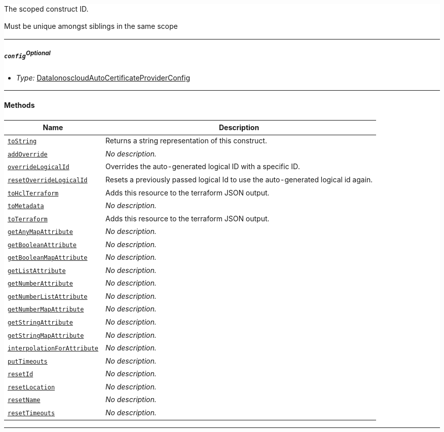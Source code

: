 The scoped construct ID.

Must be unique amongst siblings in the same scope

---

##### `config`<sup>Optional</sup> <a name="config" id="@cdktf/provider-ionoscloud.dataIonoscloudAutoCertificateProvider.DataIonoscloudAutoCertificateProvider.Initializer.parameter.config"></a>

- *Type:* <a href="#@cdktf/provider-ionoscloud.dataIonoscloudAutoCertificateProvider.DataIonoscloudAutoCertificateProviderConfig">DataIonoscloudAutoCertificateProviderConfig</a>

---

#### Methods <a name="Methods" id="Methods"></a>

| **Name** | **Description** |
| --- | --- |
| <code><a href="#@cdktf/provider-ionoscloud.dataIonoscloudAutoCertificateProvider.DataIonoscloudAutoCertificateProvider.toString">toString</a></code> | Returns a string representation of this construct. |
| <code><a href="#@cdktf/provider-ionoscloud.dataIonoscloudAutoCertificateProvider.DataIonoscloudAutoCertificateProvider.addOverride">addOverride</a></code> | *No description.* |
| <code><a href="#@cdktf/provider-ionoscloud.dataIonoscloudAutoCertificateProvider.DataIonoscloudAutoCertificateProvider.overrideLogicalId">overrideLogicalId</a></code> | Overrides the auto-generated logical ID with a specific ID. |
| <code><a href="#@cdktf/provider-ionoscloud.dataIonoscloudAutoCertificateProvider.DataIonoscloudAutoCertificateProvider.resetOverrideLogicalId">resetOverrideLogicalId</a></code> | Resets a previously passed logical Id to use the auto-generated logical id again. |
| <code><a href="#@cdktf/provider-ionoscloud.dataIonoscloudAutoCertificateProvider.DataIonoscloudAutoCertificateProvider.toHclTerraform">toHclTerraform</a></code> | Adds this resource to the terraform JSON output. |
| <code><a href="#@cdktf/provider-ionoscloud.dataIonoscloudAutoCertificateProvider.DataIonoscloudAutoCertificateProvider.toMetadata">toMetadata</a></code> | *No description.* |
| <code><a href="#@cdktf/provider-ionoscloud.dataIonoscloudAutoCertificateProvider.DataIonoscloudAutoCertificateProvider.toTerraform">toTerraform</a></code> | Adds this resource to the terraform JSON output. |
| <code><a href="#@cdktf/provider-ionoscloud.dataIonoscloudAutoCertificateProvider.DataIonoscloudAutoCertificateProvider.getAnyMapAttribute">getAnyMapAttribute</a></code> | *No description.* |
| <code><a href="#@cdktf/provider-ionoscloud.dataIonoscloudAutoCertificateProvider.DataIonoscloudAutoCertificateProvider.getBooleanAttribute">getBooleanAttribute</a></code> | *No description.* |
| <code><a href="#@cdktf/provider-ionoscloud.dataIonoscloudAutoCertificateProvider.DataIonoscloudAutoCertificateProvider.getBooleanMapAttribute">getBooleanMapAttribute</a></code> | *No description.* |
| <code><a href="#@cdktf/provider-ionoscloud.dataIonoscloudAutoCertificateProvider.DataIonoscloudAutoCertificateProvider.getListAttribute">getListAttribute</a></code> | *No description.* |
| <code><a href="#@cdktf/provider-ionoscloud.dataIonoscloudAutoCertificateProvider.DataIonoscloudAutoCertificateProvider.getNumberAttribute">getNumberAttribute</a></code> | *No description.* |
| <code><a href="#@cdktf/provider-ionoscloud.dataIonoscloudAutoCertificateProvider.DataIonoscloudAutoCertificateProvider.getNumberListAttribute">getNumberListAttribute</a></code> | *No description.* |
| <code><a href="#@cdktf/provider-ionoscloud.dataIonoscloudAutoCertificateProvider.DataIonoscloudAutoCertificateProvider.getNumberMapAttribute">getNumberMapAttribute</a></code> | *No description.* |
| <code><a href="#@cdktf/provider-ionoscloud.dataIonoscloudAutoCertificateProvider.DataIonoscloudAutoCertificateProvider.getStringAttribute">getStringAttribute</a></code> | *No description.* |
| <code><a href="#@cdktf/provider-ionoscloud.dataIonoscloudAutoCertificateProvider.DataIonoscloudAutoCertificateProvider.getStringMapAttribute">getStringMapAttribute</a></code> | *No description.* |
| <code><a href="#@cdktf/provider-ionoscloud.dataIonoscloudAutoCertificateProvider.DataIonoscloudAutoCertificateProvider.interpolationForAttribute">interpolationForAttribute</a></code> | *No description.* |
| <code><a href="#@cdktf/provider-ionoscloud.dataIonoscloudAutoCertificateProvider.DataIonoscloudAutoCertificateProvider.putTimeouts">putTimeouts</a></code> | *No description.* |
| <code><a href="#@cdktf/provider-ionoscloud.dataIonoscloudAutoCertificateProvider.DataIonoscloudAutoCertificateProvider.resetId">resetId</a></code> | *No description.* |
| <code><a href="#@cdktf/provider-ionoscloud.dataIonoscloudAutoCertificateProvider.DataIonoscloudAutoCertificateProvider.resetLocation">resetLocation</a></code> | *No description.* |
| <code><a href="#@cdktf/provider-ionoscloud.dataIonoscloudAutoCertificateProvider.DataIonoscloudAutoCertificateProvider.resetName">resetName</a></code> | *No description.* |
| <code><a href="#@cdktf/provider-ionoscloud.dataIonoscloudAutoCertificateProvider.DataIonoscloudAutoCertificateProvider.resetTimeouts">resetTimeouts</a></code> | *No description.* |

---